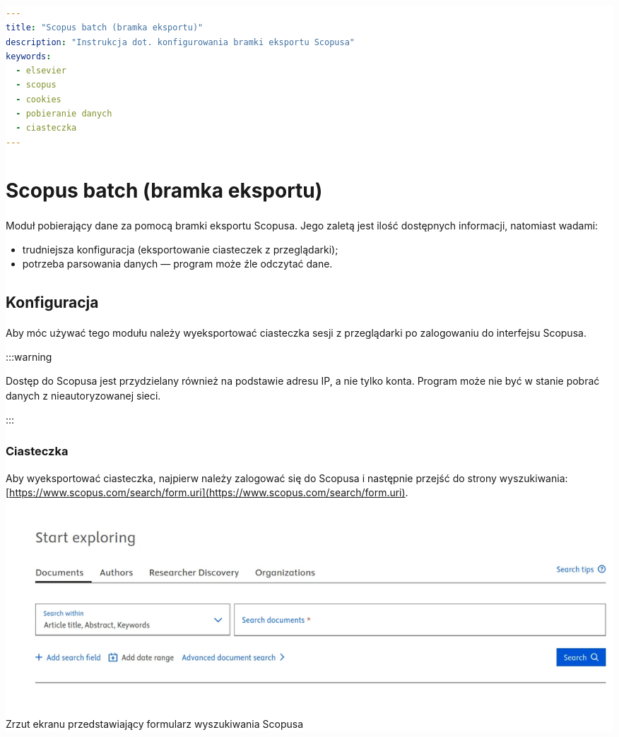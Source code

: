 ```yaml
---
title: "Scopus batch (bramka eksportu)"
description: "Instrukcja dot. konfigurowania bramki eksportu Scopusa"
keywords: 
  - elsevier
  - scopus
  - cookies
  - pobieranie danych
  - ciasteczka
---
```


# Scopus batch (bramka eksportu)

Moduł pobierający dane za pomocą bramki eksportu Scopusa. Jego zaletą jest ilość dostępnych informacji, natomiast
wadami:
- trudniejsza konfiguracja (eksportowanie ciasteczek z przeglądarki);
- potrzeba parsowania danych — program może źle odczytać dane.

## Konfiguracja

Aby móc używać tego modułu należy wyeksportować ciasteczka sesji z przeglądarki po zalogowaniu do interfejsu Scopusa.

:::warning

Dostęp do Scopusa jest przydzielany również na podstawie adresu IP, a nie tylko konta. Program może nie być w stanie
pobrać danych z nieautoryzowanej sieci.

:::

### Ciasteczka

Aby wyeksportować ciasteczka, najpierw należy zalogować się do Scopusa i następnie przejść 
do strony wyszukiwania: [https://www.scopus.com/search/form.uri](https://www.scopus.com/search/form.uri).

![Zrzut ekranu przedstawiający formularz wyszukiwania Scopusa](./assets/batch-1.webp)
<p class="text--italic" aria-hidden="true">Zrzut ekranu przedstawiający formularz wyszukiwania Scopusa</p>
